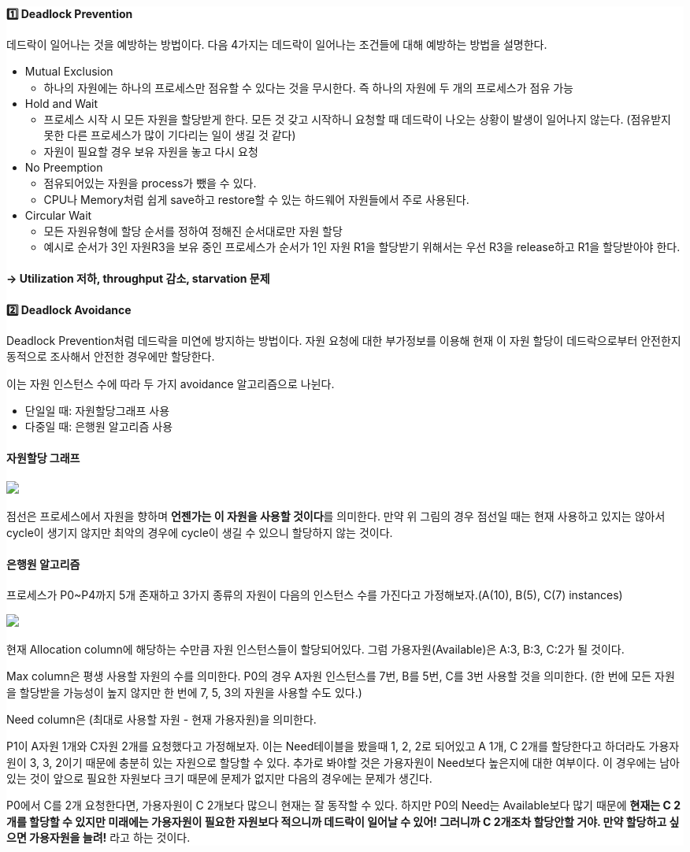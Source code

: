 #### 1️⃣ Deadlock Prevention
데드락이 일어나는 것을 예방하는 방법이다. 다음 4가지는 데드락이 일어나는 조건들에 대해 예방하는 방법을 설명한다.

- Mutual Exclusion
    - 하나의 자원에는 하나의 프로세스만 점유할 수 있다는 것을 무시한다. 즉 하나의 자원에 두 개의 프로세스가 점유 가능
- Hold and Wait
    - 프로세스 시작 시 모든 자원을 할당받게 한다. 모든 것 갖고 시작하니 요청할 때 데드락이 나오는 상황이 발생이 일어나지 않는다. (점유받지 못한 다른 프로세스가 많이 기다리는 일이 생길 것 같다)
    - 자원이 필요할 경우 보유 자원을 놓고 다시 요청
- No Preemption
    - 점유되어있는 자원을 process가 뺐을 수 있다.
    - CPU나 Memory처럼 쉽게 save하고 restore할 수 있는 하드웨어 자원들에서 주로 사용된다.
- Circular Wait
    - 모든 자원유형에 할당 순서를 정하여 정해진 순서대로만 자원 할당
    - 예시로 순서가 3인 자원R3을 보유 중인 프로세스가 순서가 1인 자원 R1을 할당받기 위해서는 우선 R3을 release하고 R1을 할당받아야 한다.

#### -> Utilization 저하, throughput 감소, starvation 문제


#### 2️⃣ Deadlock Avoidance

Deadlock Prevention처럼 데드락을 미연에 방지하는 방법이다. 
자원 요청에 대한 부가정보를 이용해 현재 이 자원 할당이 데드락으로부터 안전한지 동적으로 조사해서 안전한 경우에만 할당한다.

이는 자원 인스턴스 수에 따라 두 가지 avoidance 알고리즘으로 나뉜다.
- 단일일 때: 자원할당그래프 사용
- 다중일 때: 은행원 알고리즘 사용

#### 자원할당 그래프
<img src="https://i.imgur.com/GAirfqc.png" width="600"/><br/>

점선은 프로세스에서 자원을 향하며 **언젠가는 이 자원을 사용할 것이다**를 의미한다. 만약 위 그림의 경우 점선일 때는 현재 사용하고 있지는 않아서 cycle이 생기지 않지만 최악의 경우에 cycle이 생길 수 있으니 할당하지 않는 것이다.

#### 은행원 알고리즘

프로세스가 P0~P4까지 5개 존재하고 3가지 종류의 자원이 다음의 인스턴스 수를 가진다고 가정해보자.(A(10), B(5), C(7) instances)


<img src="https://i.imgur.com/iIzbaxb.png" width="500"/><br/>

현재 Allocation column에 해당하는 수만큼 자원 인스턴스들이 할당되어있다. 그럼 가용자원(Available)은 A:3, B:3, C:2가 될 것이다.

Max column은 평생 사용할 자원의 수를 의미한다. P0의 경우 A자원 인스턴스를 7번, B를 5번, C를 3번 사용할 것을 의미한다. (한 번에 모든 자원을 할당받을 가능성이 높지 않지만 한 번에 7, 5, 3의 자원을 사용할 수도 있다.)

Need column은 (최대로 사용할 자원 - 현재 가용자원)을 의미한다. 

P1이 A자원 1개와 C자원 2개를 요청했다고 가정해보자. 이는 Need테이블을 봤을때 1, 2, 2로 되어있고 A 1개, C 2개를 할당한다고 하더라도 가용자원이 3, 3, 2이기 때문에 충분히 있는 자원으로 할당할 수 있다. 추가로 봐야할 것은 가용자원이 Need보다 높은지에 대한 여부이다. 이 경우에는 남아있는 것이 앞으로 필요한 자원보다 크기 때문에 문제가 없지만 다음의 경우에는 문제가 생긴다. 

P0에서 C를 2개 요청한다면, 가용자원이 C 2개보다 많으니 현재는 잘 동작할 수 있다. 하지만 P0의 Need는 Available보다 많기 때문에 **현재는 C 2개를 할당할 수 있지만 미래에는 가용자원이 필요한 자원보다 적으니까 데드락이 일어날 수 있어! 그러니까 C 2개조차 할당안할 거야. 만약 할당하고 싶으면 가용자원을 늘려!** 라고 하는 것이다.
